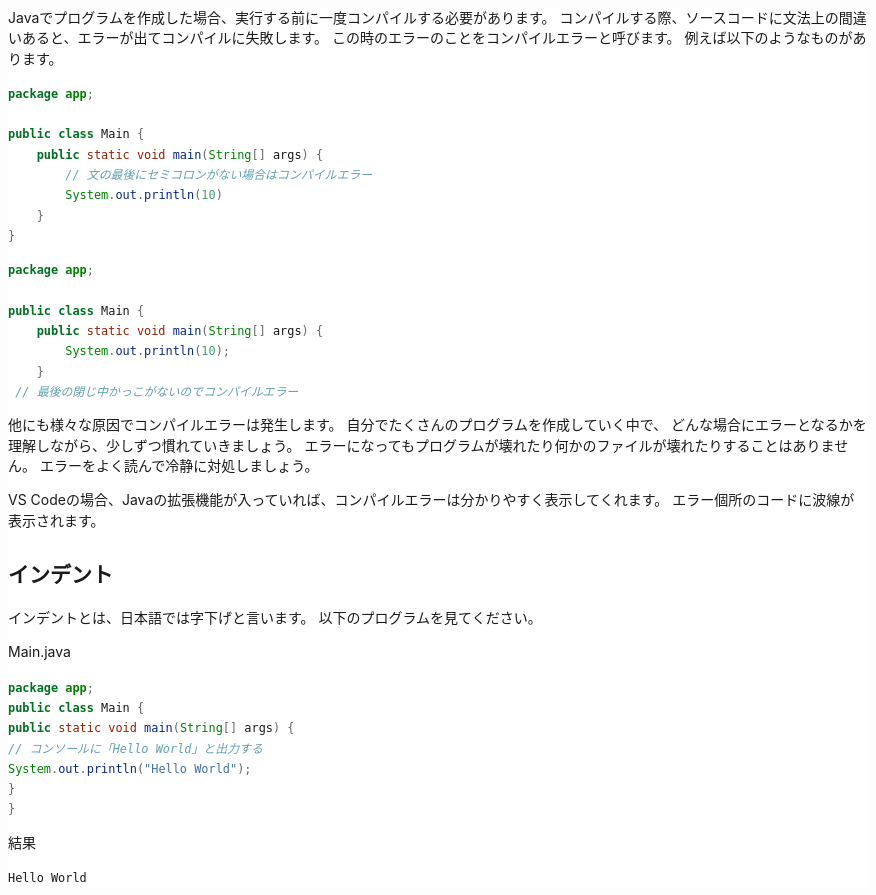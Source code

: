 Javaでプログラムを作成した場合、実行する前に一度コンパイルする必要があります。
コンパイルする際、ソースコードに文法上の間違いあると、エラーが出てコンパイルに失敗します。
この時のエラーのことをコンパイルエラーと呼びます。
例えば以下のようなものがあります。

```java
package app;

public class Main {
    public static void main(String[] args) {
        // 文の最後にセミコロンがない場合はコンパイルエラー
        System.out.println(10)
    }
}
```

```java
package app;

public class Main {
    public static void main(String[] args) {
        System.out.println(10);
    }
 // 最後の閉じ中かっこがないのでコンパイルエラー
```

他にも様々な原因でコンパイルエラーは発生します。
自分でたくさんのプログラムを作成していく中で、
どんな場合にエラーとなるかを理解しながら、少しずつ慣れていきましょう。
エラーになってもプログラムが壊れたり何かのファイルが壊れたりすることはありません。
エラーをよく読んで冷静に対処しましょう。

VS Codeの場合、Javaの拡張機能が入っていれば、コンパイルエラーは分かりやすく表示してくれます。
エラー個所のコードに波線が表示されます。

## インデント

インデントとは、日本語では字下げと言います。
以下のプログラムを見てください。

Main.java

```java
package app;
public class Main {
public static void main(String[] args) {
// コンソールに「Hello World」と出力する
System.out.println("Hello World");
}
}
```

結果

```text
Hello World
```
